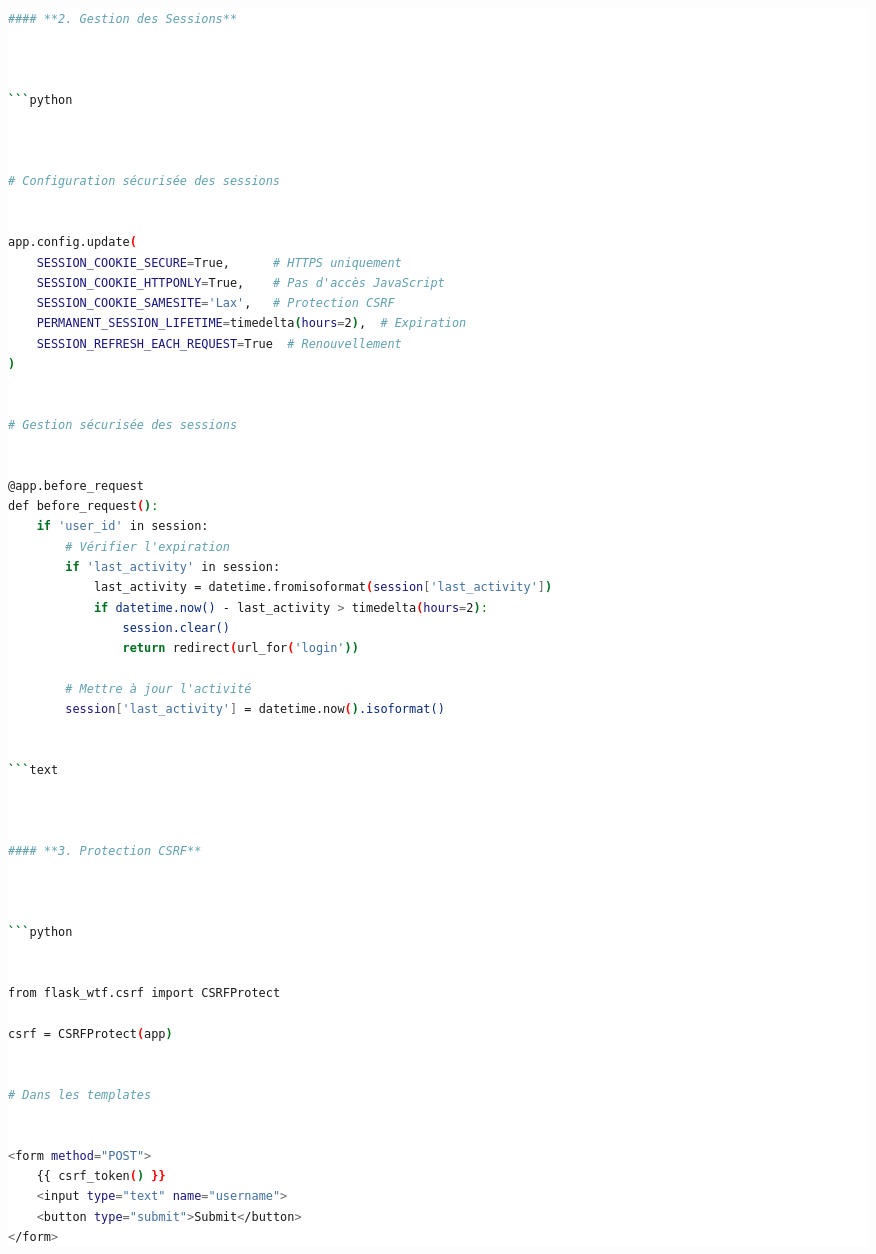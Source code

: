 ```bash
#### **2. Gestion des Sessions**



```python



# Configuration sécurisée des sessions


app.config.update(
    SESSION_COOKIE_SECURE=True,      # HTTPS uniquement
    SESSION_COOKIE_HTTPONLY=True,    # Pas d'accès JavaScript
    SESSION_COOKIE_SAMESITE='Lax',   # Protection CSRF
    PERMANENT_SESSION_LIFETIME=timedelta(hours=2),  # Expiration
    SESSION_REFRESH_EACH_REQUEST=True  # Renouvellement
)


# Gestion sécurisée des sessions


@app.before_request
def before_request():
    if 'user_id' in session:
        # Vérifier l'expiration
        if 'last_activity' in session:
            last_activity = datetime.fromisoformat(session['last_activity'])
            if datetime.now() - last_activity > timedelta(hours=2):
                session.clear()
                return redirect(url_for('login'))

        # Mettre à jour l'activité
        session['last_activity'] = datetime.now().isoformat()


```text



#### **3. Protection CSRF**



```python


from flask_wtf.csrf import CSRFProtect

csrf = CSRFProtect(app)


# Dans les templates


<form method="POST">
    {{ csrf_token() }}
    <input type="text" name="username">
    <button type="submit">Submit</button>
</form>


```